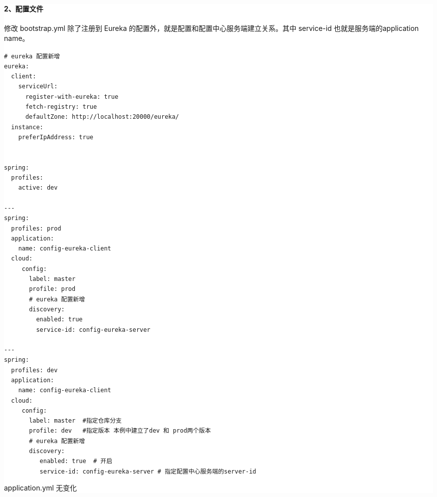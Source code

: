 #### 2、配置文件

修改 bootstrap.yml
除了注册到 Eureka 的配置外，就是配置和配置中心服务端建立关系。其中 service-id 也就是服务端的application name。

```
# eureka 配置新增
eureka:
  client:
    serviceUrl:
      register-with-eureka: true
      fetch-registry: true
      defaultZone: http://localhost:20000/eureka/
  instance:
    preferIpAddress: true


spring:
  profiles:
    active: dev

---
spring:
  profiles: prod
  application:
    name: config-eureka-client
  cloud:
     config:
       label: master
       profile: prod
       # eureka 配置新增
       discovery:
         enabled: true
         service-id: config-eureka-server

---
spring:
  profiles: dev
  application:
    name: config-eureka-client
  cloud:
     config:
       label: master  #指定仓库分支
       profile: dev   #指定版本 本例中建立了dev 和 prod两个版本
       # eureka 配置新增
       discovery:
          enabled: true  # 开启
          service-id: config-eureka-server # 指定配置中心服务端的server-id 

```


application.yml 无变化
